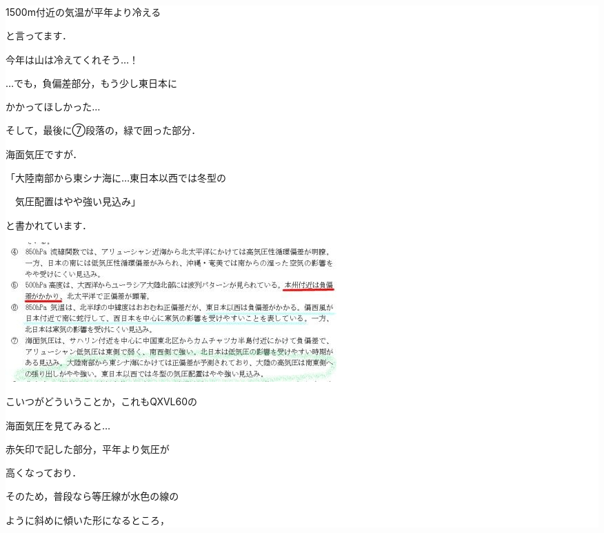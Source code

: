 1500m付近の気温が平年より冷える


と言ってます．


今年は山は冷えてくれそう…！


…でも，負偏差部分，もう少し東日本に


かかってほしかった…





そして，最後に⑦段落の，緑で囲った部分．


海面気圧ですが．


「大陸南部から東シナ海に…東日本以西では冬型の


　気圧配置はやや強い見込み」


と書かれています．




![0c147328762cb6e826f709c940045535.jpg](images/0c147328762cb6e826f709c940045535.jpg)







こいつがどういうことか，これもQXVL60の


海面気圧を見てみると…


赤矢印で記した部分，平年より気圧が


高くなっており．


そのため，普段なら等圧線が水色の線の


ように斜めに傾いた形になるところ，
